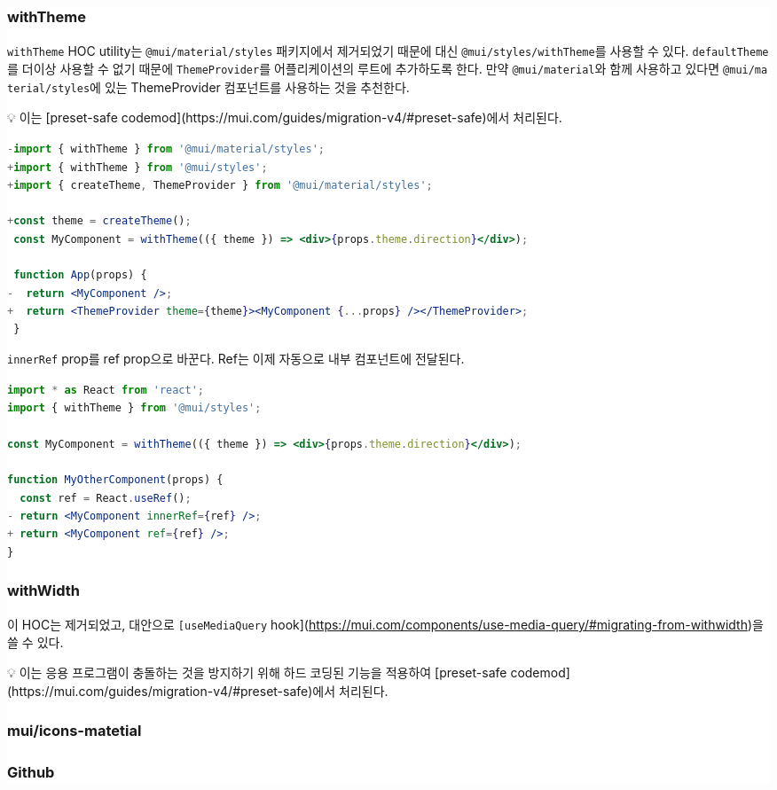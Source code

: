 ### withTheme

`withTheme` HOC utility는 `@mui/material/styles` 패키지에서 제거되었기 때문에 대신 `@mui/styles/withTheme`를 사용할 수 있다. `defaultTheme` 를 더이상 사용할 수 없기 때문에 `ThemeProvider`를 어플리케이션의 루트에 추가하도록 한다. 만약 `@mui/material`와 함께 사용하고 있다면 `@mui/material/styles`에 있는 ThemeProvider 컴포넌트를 사용하는 것을 추천한다.

<aside>
💡 이는 [preset-safe codemod](https://mui.com/guides/migration-v4/#preset-safe)에서 처리된다.

</aside>

```jsx
-import { withTheme } from '@mui/material/styles';
+import { withTheme } from '@mui/styles';
+import { createTheme, ThemeProvider } from '@mui/material/styles';

+const theme = createTheme();
 const MyComponent = withTheme(({ theme }) => <div>{props.theme.direction}</div>);

 function App(props) {
-  return <MyComponent />;
+  return <ThemeProvider theme={theme}><MyComponent {...props} /></ThemeProvider>;
 }
```

`innerRef` prop를 ref prop으로 바꾼다. Ref는 이제 자동으로 내부 컴포넌트에 전달된다.

```jsx
import * as React from 'react';
import { withTheme } from '@mui/styles';

const MyComponent = withTheme(({ theme }) => <div>{props.theme.direction}</div>);

function MyOtherComponent(props) {
  const ref = React.useRef();
- return <MyComponent innerRef={ref} />;
+ return <MyComponent ref={ref} />;
}
```

### withWidth

이 HOC는 제거되었고, 대안으로 `[useMediaQuery` hook](https://mui.com/components/use-media-query/#migrating-from-withwidth)을 쓸 수 있다.

<aside>
💡 이는 응용 프로그램이 충돌하는 것을 방지하기 위해 하드 코딩된 기능을 적용하여 [preset-safe codemod](https://mui.com/guides/migration-v4/#preset-safe)에서 처리된다.

</aside>

### mui/icons-matetial

### Github

